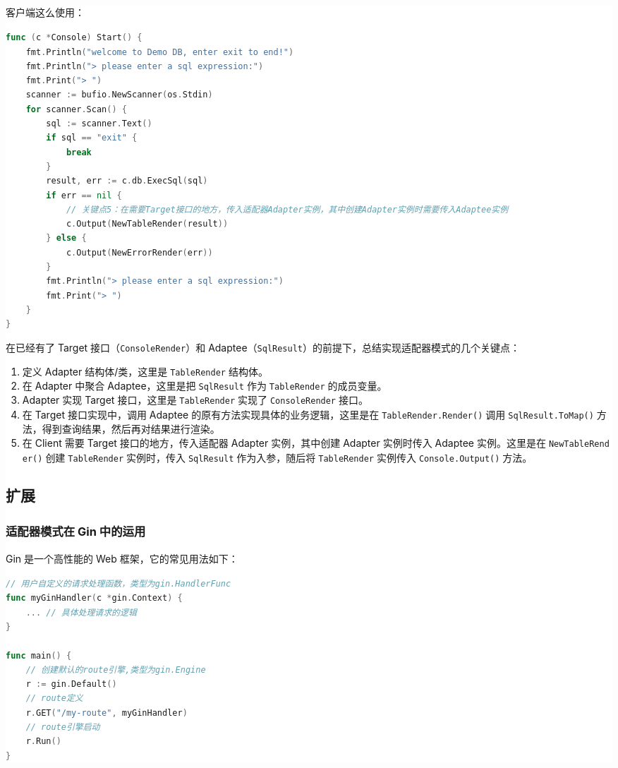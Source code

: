 客户端这么使用：

```go
func (c *Console) Start() {
    fmt.Println("welcome to Demo DB, enter exit to end!")
    fmt.Println("> please enter a sql expression:")
    fmt.Print("> ")
    scanner := bufio.NewScanner(os.Stdin)
    for scanner.Scan() {
        sql := scanner.Text()
        if sql == "exit" {
            break
        }
        result, err := c.db.ExecSql(sql)
        if err == nil {
            // 关键点5：在需要Target接口的地方，传入适配器Adapter实例，其中创建Adapter实例时需要传入Adaptee实例
            c.Output(NewTableRender(result))
        } else {
            c.Output(NewErrorRender(err))
        }
        fmt.Println("> please enter a sql expression:")
        fmt.Print("> ")
    }
}
```

在已经有了 Target 接口（`ConsoleRender`）和 Adaptee（`SqlResult`）的前提下，总结实现适配器模式的几个关键点：

1. 定义 Adapter 结构体/类，这里是 `TableRender` 结构体。
2. 在 Adapter 中聚合 Adaptee，这里是把 `SqlResult` 作为 `TableRender` 的成员变量。
3. Adapter 实现 Target 接口，这里是 `TableRender`  实现了 `ConsoleRender` 接口。
4. 在 Target 接口实现中，调用 Adaptee 的原有方法实现具体的业务逻辑，这里是在 `TableRender.Render()` 调用 `SqlResult.ToMap()` 方法，得到查询结果，然后再对结果进行渲染。
5. 在 Client 需要 Target 接口的地方，传入适配器 Adapter 实例，其中创建 Adapter 实例时传入 Adaptee 实例。这里是在 `NewTableRender()` 创建 `TableRender` 实例时，传入 `SqlResult` 作为入参，随后将 `TableRender` 实例传入 `Console.Output()` 方法。

##  扩展

### 适配器模式在 Gin 中的运用

Gin 是一个高性能的 Web 框架，它的常见用法如下：

```go
// 用户自定义的请求处理函数，类型为gin.HandlerFunc
func myGinHandler(c *gin.Context) {
    ... // 具体处理请求的逻辑
}

func main() {
    // 创建默认的route引擎,类型为gin.Engine
    r := gin.Default()
    // route定义
    r.GET("/my-route", myGinHandler)
    // route引擎启动
    r.Run()
}
```
